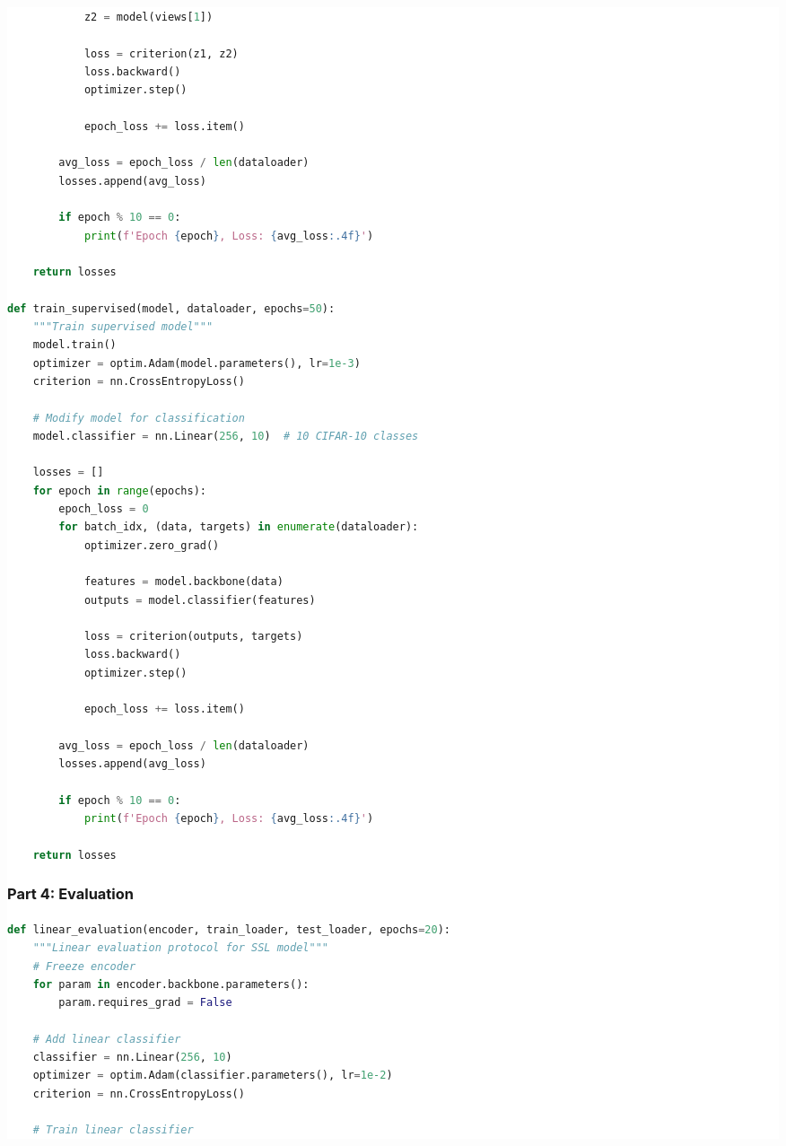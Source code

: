 ```python
            z2 = model(views[1])
            
            loss = criterion(z1, z2)
            loss.backward()
            optimizer.step()
            
            epoch_loss += loss.item()
        
        avg_loss = epoch_loss / len(dataloader)
        losses.append(avg_loss)
        
        if epoch % 10 == 0:
            print(f'Epoch {epoch}, Loss: {avg_loss:.4f}')
    
    return losses

def train_supervised(model, dataloader, epochs=50):
    """Train supervised model"""
    model.train()
    optimizer = optim.Adam(model.parameters(), lr=1e-3)
    criterion = nn.CrossEntropyLoss()
    
    # Modify model for classification
    model.classifier = nn.Linear(256, 10)  # 10 CIFAR-10 classes
    
    losses = []
    for epoch in range(epochs):
        epoch_loss = 0
        for batch_idx, (data, targets) in enumerate(dataloader):
            optimizer.zero_grad()
            
            features = model.backbone(data)
            outputs = model.classifier(features)
            
            loss = criterion(outputs, targets)
            loss.backward()
            optimizer.step()
            
            epoch_loss += loss.item()
        
        avg_loss = epoch_loss / len(dataloader)
        losses.append(avg_loss)
        
        if epoch % 10 == 0:
            print(f'Epoch {epoch}, Loss: {avg_loss:.4f}')
    
    return losses
```

### Part 4: Evaluation
```python
def linear_evaluation(encoder, train_loader, test_loader, epochs=20):
    """Linear evaluation protocol for SSL model"""
    # Freeze encoder
    for param in encoder.backbone.parameters():
        param.requires_grad = False
    
    # Add linear classifier
    classifier = nn.Linear(256, 10)
    optimizer = optim.Adam(classifier.parameters(), lr=1e-2)
    criterion = nn.CrossEntropyLoss()
    
    # Train linear classifier
```